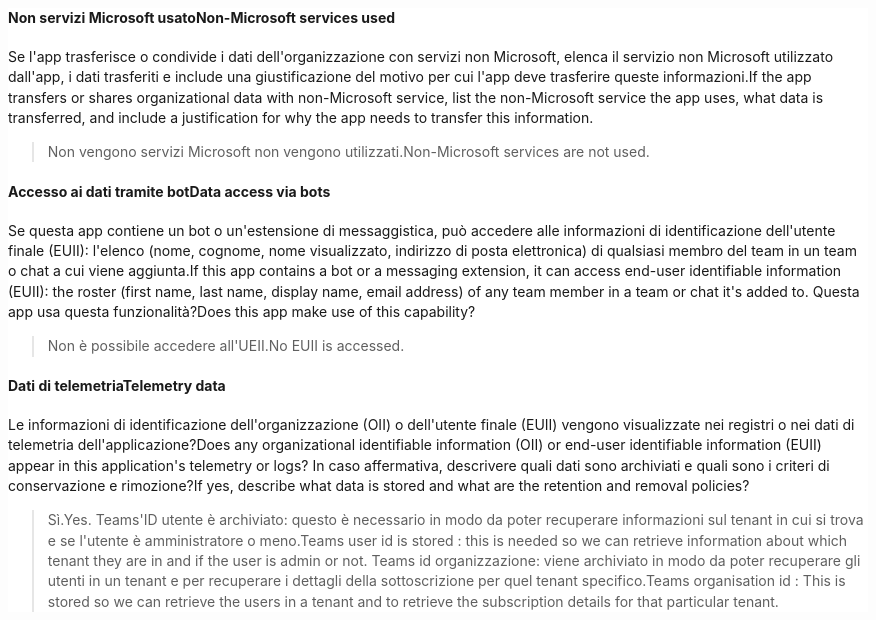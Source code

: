 
#### <a name="non-microsoft-services-used"></a><span data-ttu-id="2f692-129">Non servizi Microsoft usato</span><span class="sxs-lookup"><span data-stu-id="2f692-129">Non-Microsoft services used</span></span>

<span data-ttu-id="2f692-130">Se l'app trasferisce o condivide i dati dell'organizzazione con servizi non Microsoft, elenca il servizio non Microsoft utilizzato dall'app, i dati trasferiti e include una giustificazione del motivo per cui l'app deve trasferire queste informazioni.</span><span class="sxs-lookup"><span data-stu-id="2f692-130">If the app transfers or shares organizational data with non-Microsoft service, list the non-Microsoft service the app uses, what data is transferred, and include a justification for why the app needs to transfer this information.</span></span>

><span data-ttu-id="2f692-131">Non vengono servizi Microsoft non vengono utilizzati.</span><span class="sxs-lookup"><span data-stu-id="2f692-131">Non-Microsoft services are not used.</span></span>

#### <a name="data-access-via-bots"></a><span data-ttu-id="2f692-132">Accesso ai dati tramite bot</span><span class="sxs-lookup"><span data-stu-id="2f692-132">Data access via bots</span></span>

<span data-ttu-id="2f692-133">Se questa app contiene un bot o un'estensione di messaggistica, può accedere alle informazioni di identificazione dell'utente finale (EUII): l'elenco (nome, cognome, nome visualizzato, indirizzo di posta elettronica) di qualsiasi membro del team in un team o chat a cui viene aggiunta.</span><span class="sxs-lookup"><span data-stu-id="2f692-133">If this app contains a bot or a messaging extension, it can access end-user identifiable information (EUII): the roster (first name, last name, display name, email address) of any team member in a team or chat it's added to.</span></span> <span data-ttu-id="2f692-134">Questa app usa questa funzionalità?</span><span class="sxs-lookup"><span data-stu-id="2f692-134">Does this app make use of this capability?</span></span>

><span data-ttu-id="2f692-135">Non è possibile accedere all'UEII.</span><span class="sxs-lookup"><span data-stu-id="2f692-135">No EUII is accessed.</span></span>



#### <a name="telemetry-data"></a><span data-ttu-id="2f692-136">Dati di telemetria</span><span class="sxs-lookup"><span data-stu-id="2f692-136">Telemetry data</span></span>

<span data-ttu-id="2f692-137">Le informazioni di identificazione dell'organizzazione (OII) o dell'utente finale (EUII) vengono visualizzate nei registri o nei dati di telemetria dell'applicazione?</span><span class="sxs-lookup"><span data-stu-id="2f692-137">Does any organizational identifiable information (OII) or end-user identifiable information (EUII) appear in this application's telemetry or logs?</span></span> <span data-ttu-id="2f692-138">In caso affermativa, descrivere quali dati sono archiviati e quali sono i criteri di conservazione e rimozione?</span><span class="sxs-lookup"><span data-stu-id="2f692-138">If yes, describe what data is stored and what are the retention and removal policies?</span></span>

><span data-ttu-id="2f692-139">Sì.</span><span class="sxs-lookup"><span data-stu-id="2f692-139">Yes.</span></span>
<span data-ttu-id="2f692-140">Teams'ID utente è archiviato: questo è necessario in modo da poter recuperare informazioni sul tenant in cui si trova e se l'utente è amministratore o meno.</span><span class="sxs-lookup"><span data-stu-id="2f692-140">Teams user id is stored : this is needed so we can retrieve information about which tenant they are in and if the user is admin or not.</span></span>
<span data-ttu-id="2f692-141">Teams id organizzazione: viene archiviato in modo da poter recuperare gli utenti in un tenant e per recuperare i dettagli della sottoscrizione per quel tenant specifico.</span><span class="sxs-lookup"><span data-stu-id="2f692-141">Teams organisation id : This is stored so we can retrieve the users in a tenant and to retrieve the subscription details for that particular tenant.</span></span>
